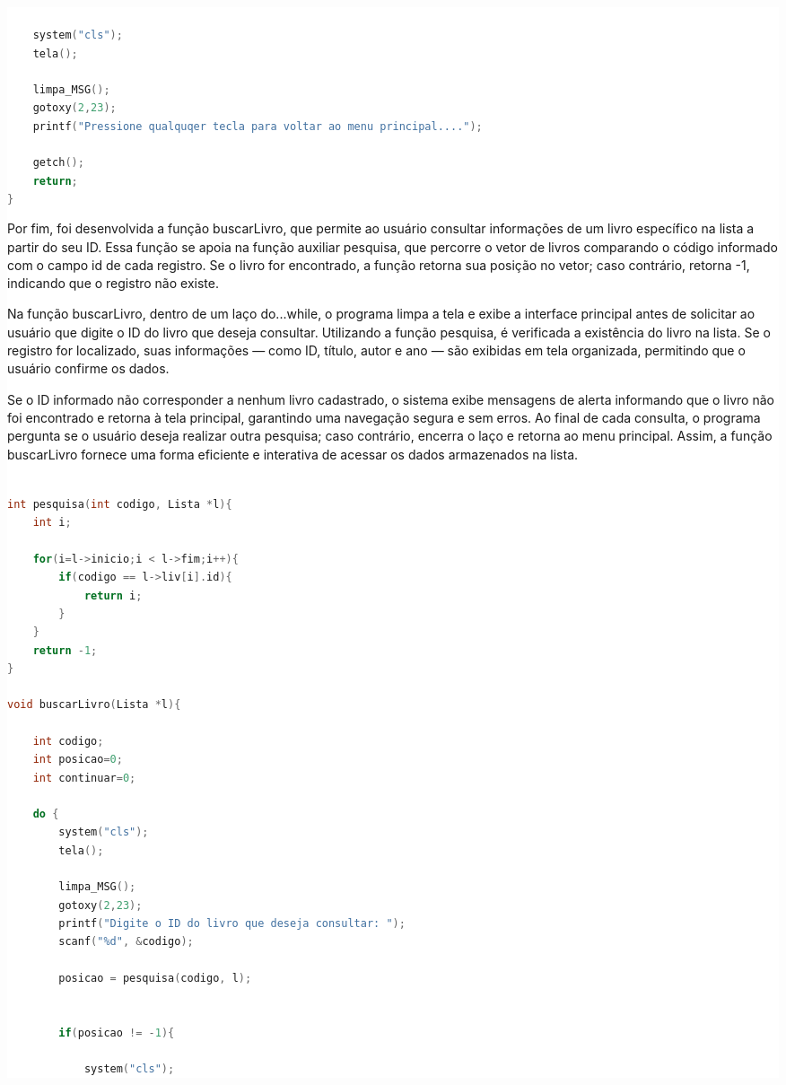 `````c

    system("cls");
    tela();

    limpa_MSG();
    gotoxy(2,23);
    printf("Pressione qualquqer tecla para voltar ao menu principal....");

    getch();
    return;
}
`````

Por fim, foi desenvolvida a função buscarLivro, que permite ao usuário consultar informações de um livro específico na lista a partir do seu ID. Essa função se apoia na função auxiliar pesquisa, que percorre o vetor de livros comparando o código informado com o campo id de cada registro. Se o livro for encontrado, a função retorna sua posição no vetor; caso contrário, retorna -1, indicando que o registro não existe.

Na função buscarLivro, dentro de um laço do...while, o programa limpa a tela e exibe a interface principal antes de solicitar ao usuário que digite o ID do livro que deseja consultar. Utilizando a função pesquisa, é verificada a existência do livro na lista. Se o registro for localizado, suas informações — como ID, título, autor e ano — são exibidas em tela organizada, permitindo que o usuário confirme os dados.

Se o ID informado não corresponder a nenhum livro cadastrado, o sistema exibe mensagens de alerta informando que o livro não foi encontrado e retorna à tela principal, garantindo uma navegação segura e sem erros. Ao final de cada consulta, o programa pergunta se o usuário deseja realizar outra pesquisa; caso contrário, encerra o laço e retorna ao menu principal. Assim, a função buscarLivro fornece uma forma eficiente e interativa de acessar os dados armazenados na lista.

`````c

int pesquisa(int codigo, Lista *l){
    int i;
    
    for(i=l->inicio;i < l->fim;i++){
        if(codigo == l->liv[i].id){
            return i;
        }
    }
    return -1;
}

void buscarLivro(Lista *l){
    
    int codigo;
    int posicao=0;
    int continuar=0;

    do {
        system("cls");
        tela();

        limpa_MSG();
        gotoxy(2,23);
        printf("Digite o ID do livro que deseja consultar: ");
        scanf("%d", &codigo);

        posicao = pesquisa(codigo, l);

        
        if(posicao != -1){
            
            system("cls");
`````